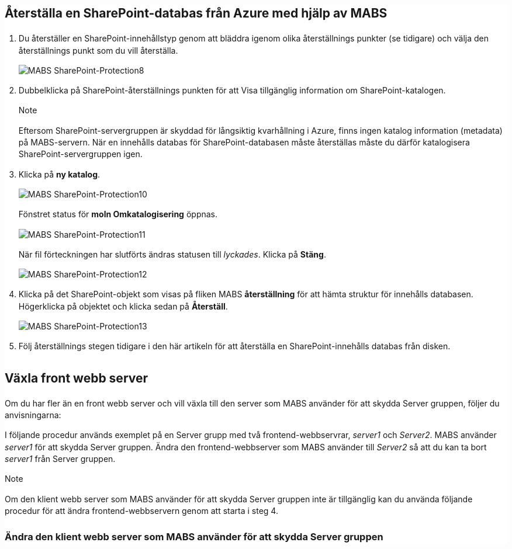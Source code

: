 ## <a name="restore-a-sharepoint-database-from-azure-by-using-mabs"></a>Återställa en SharePoint-databas från Azure med hjälp av MABS

1. Du återställer en SharePoint-innehållstyp genom att bläddra igenom olika återställnings punkter (se tidigare) och välja den återställnings punkt som du vill återställa.

    ![MABS SharePoint-Protection8](./media/backup-azure-backup-sharepoint/dpm-sharepoint-protection9.png)
2. Dubbelklicka på SharePoint-återställnings punkten för att Visa tillgänglig information om SharePoint-katalogen.

   > [!NOTE]
   > Eftersom SharePoint-servergruppen är skyddad för långsiktig kvarhållning i Azure, finns ingen katalog information (metadata) på MABS-servern. När en innehålls databas för SharePoint-databasen måste återställas måste du därför katalogisera SharePoint-servergruppen igen.
   >
   >
3. Klicka på **ny katalog**.

    ![MABS SharePoint-Protection10](./media/backup-azure-backup-sharepoint/dpm-sharepoint-protection12.png)

    Fönstret status för **moln Omkatalogisering** öppnas.

    ![MABS SharePoint-Protection11](./media/backup-azure-backup-sharepoint/dpm-sharepoint-protection13.png)

    När fil förteckningen har slutförts ändras statusen till *lyckades*. Klicka på **Stäng**.

    ![MABS SharePoint-Protection12](./media/backup-azure-backup-sharepoint/dpm-sharepoint-protection14.png)
4. Klicka på det SharePoint-objekt som visas på fliken MABS **återställning** för att hämta struktur för innehålls databasen. Högerklicka på objektet och klicka sedan på **Återställ**.

    ![MABS SharePoint-Protection13](./media/backup-azure-backup-sharepoint/dpm-sharepoint-protection15.png)
5. Följ återställnings stegen tidigare i den här artikeln för att återställa en SharePoint-innehålls databas från disken.

## <a name="switching-the-front-end-web-server"></a>Växla front webb server

Om du har fler än en front webb server och vill växla till den server som MABS använder för att skydda Server gruppen, följer du anvisningarna:

I följande procedur används exemplet på en Server grupp med två frontend-webbservrar, *server1* och *Server2*. MABS använder *server1* för att skydda Server gruppen. Ändra den frontend-webbserver som MABS använder till *Server2* så att du kan ta bort *server1* från Server gruppen.

> [!NOTE]
> Om den klient webb server som MABS använder för att skydda Server gruppen inte är tillgänglig kan du använda följande procedur för att ändra frontend-webbservern genom att starta i steg 4.

### <a name="to-change-the-front-end-web-server-that-mabs-uses-to-protect-the-farm"></a>Ändra den klient webb server som MABS använder för att skydda Server gruppen
